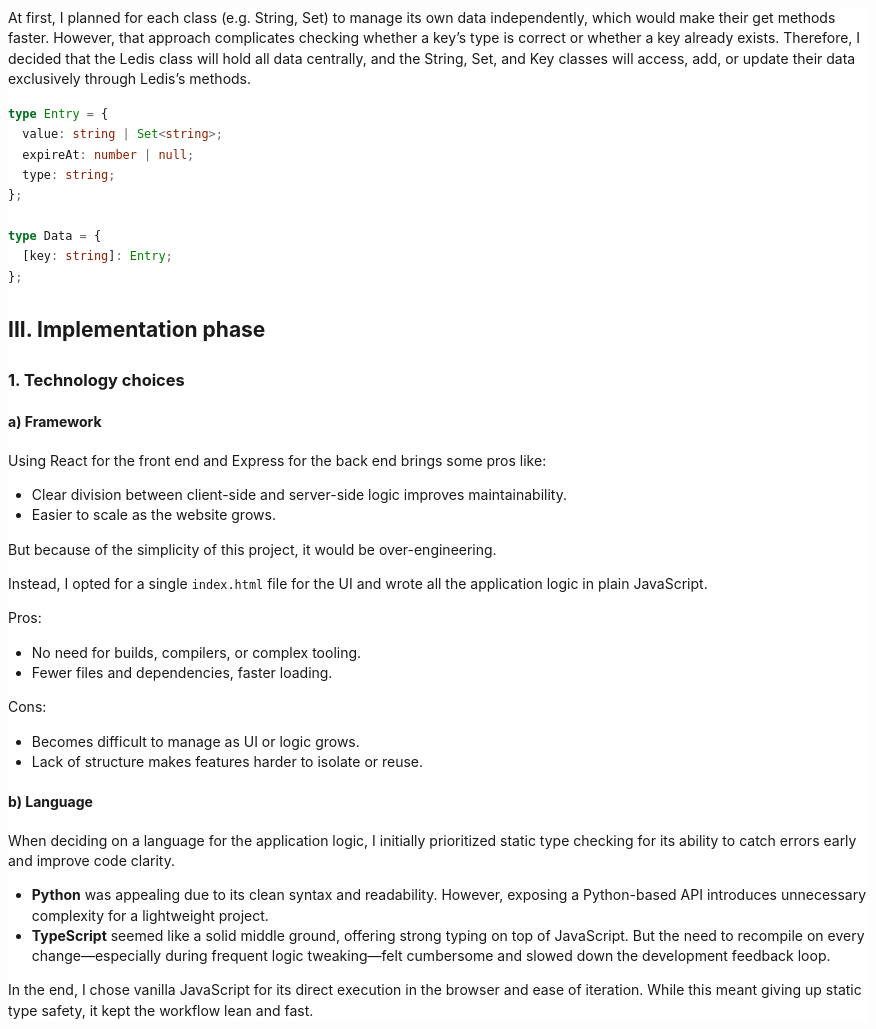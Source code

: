 At first, I planned for each class (e.g. String, Set) to manage its own data independently, which would make their get methods faster. However, that approach complicates checking whether a key’s type is correct or whether a key already exists. Therefore, I decided that the Ledis class will hold all data centrally, and the String, Set, and Key classes will access, add, or update their data exclusively through Ledis’s methods.

```typescript
type Entry = {
  value: string | Set<string>;
  expireAt: number | null;
  type: string;
};

type Data = {
  [key: string]: Entry;
};
```

## III. Implementation phase

### 1. Technology choices

#### a) Framework

Using React for the front end and Express for the back end brings some pros like:

- Clear division between client-side and server-side logic improves maintainability.
- Easier to scale as the website grows.

But because of the simplicity of this project, it would be over-engineering.

Instead, I opted for a single `index.html` file for the UI and wrote all the application logic in plain JavaScript.

Pros:

- No need for builds, compilers, or complex tooling.
- Fewer files and dependencies, faster loading.

Cons:

- Becomes difficult to manage as UI or logic grows.
- Lack of structure makes features harder to isolate or reuse.

#### b) Language

When deciding on a language for the application logic, I initially prioritized static type checking for its ability to catch errors early and improve code clarity.

- **Python** was appealing due to its clean syntax and readability. However, exposing a Python-based API introduces unnecessary complexity for a lightweight project.
- **TypeScript** seemed like a solid middle ground, offering strong typing on top of JavaScript. But the need to recompile on every change—especially during frequent logic tweaking—felt cumbersome and slowed down the development feedback loop.

In the end, I chose vanilla JavaScript for its direct execution in the browser and ease of iteration. While this meant giving up static type safety, it kept the workflow lean and fast.
